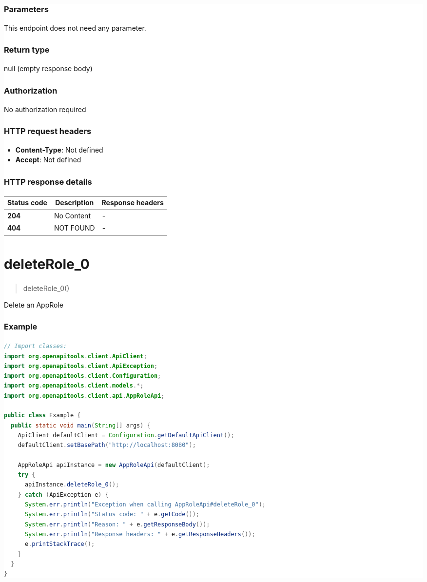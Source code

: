 ### Parameters
This endpoint does not need any parameter.

### Return type

null (empty response body)

### Authorization

No authorization required

### HTTP request headers

 - **Content-Type**: Not defined
 - **Accept**: Not defined

### HTTP response details
| Status code | Description | Response headers |
|-------------|-------------|------------------|
| **204** | No Content |  -  |
| **404** | NOT FOUND |  -  |

<a name="deleteRole_0"></a>
# **deleteRole_0**
> deleteRole_0()

Delete an AppRole

### Example
```java
// Import classes:
import org.openapitools.client.ApiClient;
import org.openapitools.client.ApiException;
import org.openapitools.client.Configuration;
import org.openapitools.client.models.*;
import org.openapitools.client.api.AppRoleApi;

public class Example {
  public static void main(String[] args) {
    ApiClient defaultClient = Configuration.getDefaultApiClient();
    defaultClient.setBasePath("http://localhost:8080");

    AppRoleApi apiInstance = new AppRoleApi(defaultClient);
    try {
      apiInstance.deleteRole_0();
    } catch (ApiException e) {
      System.err.println("Exception when calling AppRoleApi#deleteRole_0");
      System.err.println("Status code: " + e.getCode());
      System.err.println("Reason: " + e.getResponseBody());
      System.err.println("Response headers: " + e.getResponseHeaders());
      e.printStackTrace();
    }
  }
}
```
